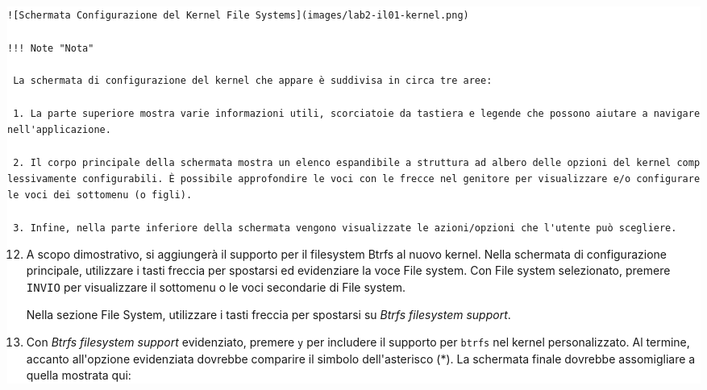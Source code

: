     ![Schermata Configurazione del Kernel File Systems](images/lab2-il01-kernel.png)

    !!! Note "Nota"

     La schermata di configurazione del kernel che appare è suddivisa in circa tre aree:
    
     1. La parte superiore mostra varie informazioni utili, scorciatoie da tastiera e legende che possono aiutare a navigare nell'applicazione.
    
     2. Il corpo principale della schermata mostra un elenco espandibile a struttura ad albero delle opzioni del kernel complessivamente configurabili. È possibile approfondire le voci con le frecce nel genitore per visualizzare e/o configurare le voci dei sottomenu (o figli).
    
     3. Infine, nella parte inferiore della schermata vengono visualizzate le azioni/opzioni che l'utente può scegliere.

12. A scopo dimostrativo, si aggiungerà il supporto per il filesystem Btrfs al nuovo kernel. Nella schermata di configurazione principale, utilizzare i tasti freccia per spostarsi ed evidenziare la voce File system. Con File system selezionato, premere <kbd>INVIO</kbd> per visualizzare il sottomenu o le voci secondarie di File system.

    Nella sezione File System, utilizzare i tasti freccia per spostarsi su *Btrfs filesystem support*.

13. Con *Btrfs filesystem support* evidenziato, premere `y` per includere il supporto per `btrfs` nel kernel personalizzato. Al termine, accanto all'opzione evidenziata dovrebbe comparire il simbolo dell'asterisco (*). La schermata finale dovrebbe assomigliare a quella mostrata qui:
